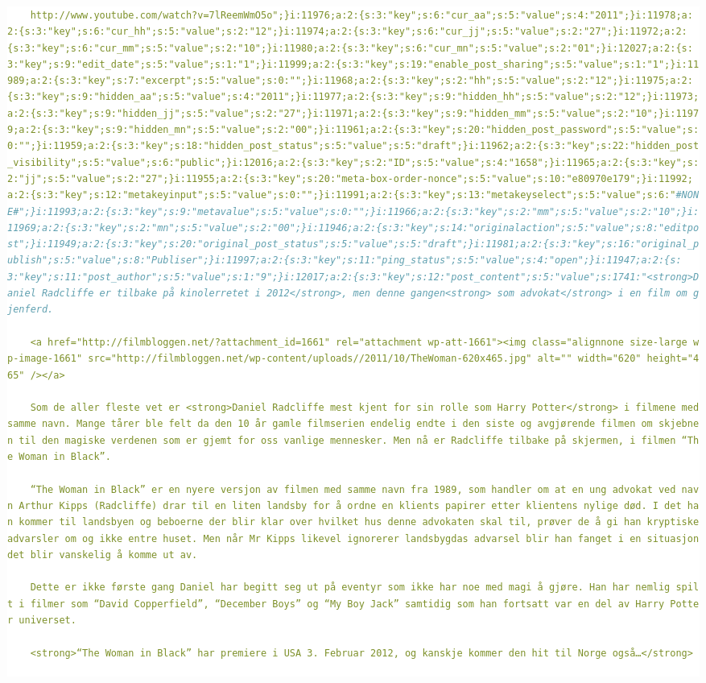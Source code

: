 ```yaml
    http://www.youtube.com/watch?v=7lReemWmO5o";}i:11976;a:2:{s:3:"key";s:6:"cur_aa";s:5:"value";s:4:"2011";}i:11978;a:2:{s:3:"key";s:6:"cur_hh";s:5:"value";s:2:"12";}i:11974;a:2:{s:3:"key";s:6:"cur_jj";s:5:"value";s:2:"27";}i:11972;a:2:{s:3:"key";s:6:"cur_mm";s:5:"value";s:2:"10";}i:11980;a:2:{s:3:"key";s:6:"cur_mn";s:5:"value";s:2:"01";}i:12027;a:2:{s:3:"key";s:9:"edit_date";s:5:"value";s:1:"1";}i:11999;a:2:{s:3:"key";s:19:"enable_post_sharing";s:5:"value";s:1:"1";}i:11989;a:2:{s:3:"key";s:7:"excerpt";s:5:"value";s:0:"";}i:11968;a:2:{s:3:"key";s:2:"hh";s:5:"value";s:2:"12";}i:11975;a:2:{s:3:"key";s:9:"hidden_aa";s:5:"value";s:4:"2011";}i:11977;a:2:{s:3:"key";s:9:"hidden_hh";s:5:"value";s:2:"12";}i:11973;a:2:{s:3:"key";s:9:"hidden_jj";s:5:"value";s:2:"27";}i:11971;a:2:{s:3:"key";s:9:"hidden_mm";s:5:"value";s:2:"10";}i:11979;a:2:{s:3:"key";s:9:"hidden_mn";s:5:"value";s:2:"00";}i:11961;a:2:{s:3:"key";s:20:"hidden_post_password";s:5:"value";s:0:"";}i:11959;a:2:{s:3:"key";s:18:"hidden_post_status";s:5:"value";s:5:"draft";}i:11962;a:2:{s:3:"key";s:22:"hidden_post_visibility";s:5:"value";s:6:"public";}i:12016;a:2:{s:3:"key";s:2:"ID";s:5:"value";s:4:"1658";}i:11965;a:2:{s:3:"key";s:2:"jj";s:5:"value";s:2:"27";}i:11955;a:2:{s:3:"key";s:20:"meta-box-order-nonce";s:5:"value";s:10:"e80970e179";}i:11992;a:2:{s:3:"key";s:12:"metakeyinput";s:5:"value";s:0:"";}i:11991;a:2:{s:3:"key";s:13:"metakeyselect";s:5:"value";s:6:"#NONE#";}i:11993;a:2:{s:3:"key";s:9:"metavalue";s:5:"value";s:0:"";}i:11966;a:2:{s:3:"key";s:2:"mm";s:5:"value";s:2:"10";}i:11969;a:2:{s:3:"key";s:2:"mn";s:5:"value";s:2:"00";}i:11946;a:2:{s:3:"key";s:14:"originalaction";s:5:"value";s:8:"editpost";}i:11949;a:2:{s:3:"key";s:20:"original_post_status";s:5:"value";s:5:"draft";}i:11981;a:2:{s:3:"key";s:16:"original_publish";s:5:"value";s:8:"Publiser";}i:11997;a:2:{s:3:"key";s:11:"ping_status";s:5:"value";s:4:"open";}i:11947;a:2:{s:3:"key";s:11:"post_author";s:5:"value";s:1:"9";}i:12017;a:2:{s:3:"key";s:12:"post_content";s:5:"value";s:1741:"<strong>Daniel Radcliffe er tilbake på kinolerretet i 2012</strong>, men denne gangen<strong> som advokat</strong> i en film om gjenferd.
    
    <a href="http://filmbloggen.net/?attachment_id=1661" rel="attachment wp-att-1661"><img class="alignnone size-large wp-image-1661" src="http://filmbloggen.net/wp-content/uploads//2011/10/TheWoman-620x465.jpg" alt="" width="620" height="465" /></a>
    
    Som de aller fleste vet er <strong>Daniel Radcliffe mest kjent for sin rolle som Harry Potter</strong> i filmene med samme navn. Mange tårer ble felt da den 10 år gamle filmserien endelig endte i den siste og avgjørende filmen om skjebnen til den magiske verdenen som er gjemt for oss vanlige mennesker. Men nå er Radcliffe tilbake på skjermen, i filmen “The Woman in Black”.
    
    “The Woman in Black” er en nyere versjon av filmen med samme navn fra 1989, som handler om at en ung advokat ved navn Arthur Kipps (Radcliffe) drar til en liten landsby for å ordne en klients papirer etter klientens nylige død. I det han kommer til landsbyen og beboerne der blir klar over hvilket hus denne advokaten skal til, prøver de å gi han kryptiske advarsler om og ikke entre huset. Men når Mr Kipps likevel ignorerer landsbygdas advarsel blir han fanget i en situasjon det blir vanskelig å komme ut av.
    
    Dette er ikke første gang Daniel har begitt seg ut på eventyr som ikke har noe med magi å gjøre. Han har nemlig spilt i filmer som “David Copperfield”, “December Boys” og “My Boy Jack” samtidig som han fortsatt var en del av Harry Potter universet.
    
    <strong>“The Woman in Black” har premiere i USA 3. Februar 2012, og kanskje kommer den hit til Norge også…</strong>
    
```